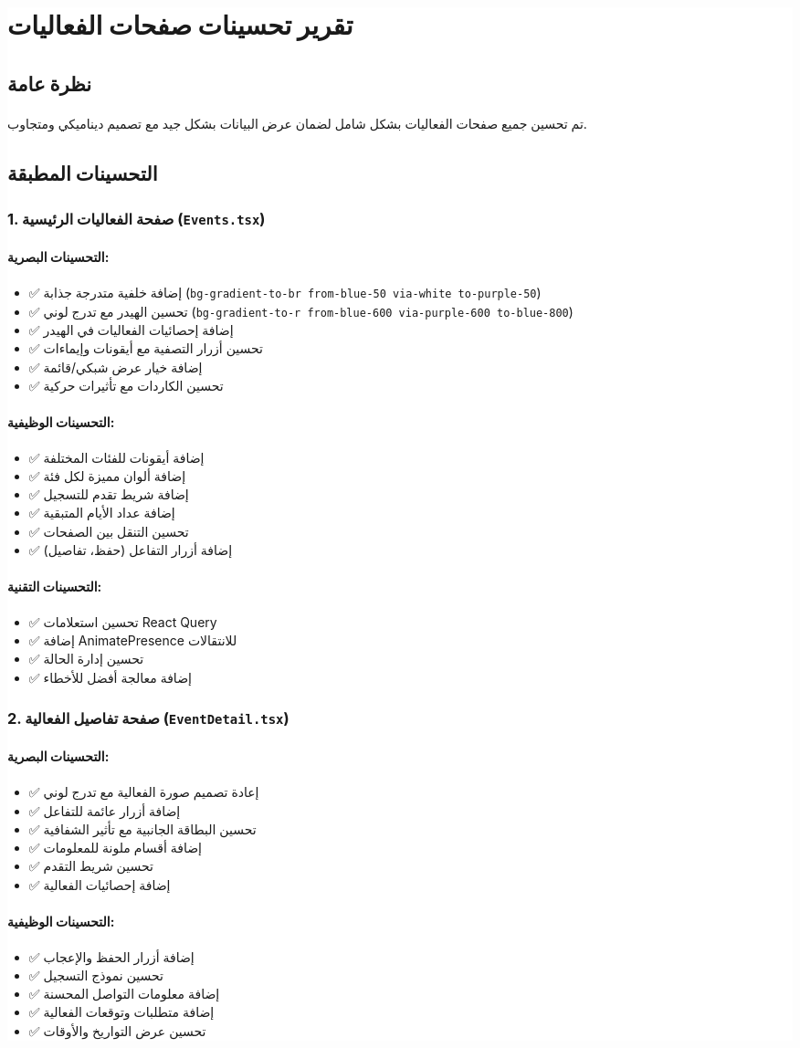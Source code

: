 # تقرير تحسينات صفحات الفعاليات

## نظرة عامة

تم تحسين جميع صفحات الفعاليات بشكل شامل لضمان عرض البيانات بشكل جيد مع تصميم ديناميكي ومتجاوب.

## التحسينات المطبقة

### 1. صفحة الفعاليات الرئيسية (`Events.tsx`)

#### التحسينات البصرية:

- ✅ إضافة خلفية متدرجة جذابة (`bg-gradient-to-br from-blue-50 via-white to-purple-50`)
- ✅ تحسين الهيدر مع تدرج لوني (`bg-gradient-to-r from-blue-600 via-purple-600 to-blue-800`)
- ✅ إضافة إحصائيات الفعاليات في الهيدر
- ✅ تحسين أزرار التصفية مع أيقونات وإيماءات
- ✅ إضافة خيار عرض شبكي/قائمة
- ✅ تحسين الكاردات مع تأثيرات حركية

#### التحسينات الوظيفية:

- ✅ إضافة أيقونات للفئات المختلفة
- ✅ إضافة ألوان مميزة لكل فئة
- ✅ إضافة شريط تقدم للتسجيل
- ✅ إضافة عداد الأيام المتبقية
- ✅ تحسين التنقل بين الصفحات
- ✅ إضافة أزرار التفاعل (حفظ، تفاصيل)

#### التحسينات التقنية:

- ✅ تحسين استعلامات React Query
- ✅ إضافة AnimatePresence للانتقالات
- ✅ تحسين إدارة الحالة
- ✅ إضافة معالجة أفضل للأخطاء

### 2. صفحة تفاصيل الفعالية (`EventDetail.tsx`)

#### التحسينات البصرية:

- ✅ إعادة تصميم صورة الفعالية مع تدرج لوني
- ✅ إضافة أزرار عائمة للتفاعل
- ✅ تحسين البطاقة الجانبية مع تأثير الشفافية
- ✅ إضافة أقسام ملونة للمعلومات
- ✅ تحسين شريط التقدم
- ✅ إضافة إحصائيات الفعالية

#### التحسينات الوظيفية:

- ✅ إضافة أزرار الحفظ والإعجاب
- ✅ تحسين نموذج التسجيل
- ✅ إضافة معلومات التواصل المحسنة
- ✅ إضافة متطلبات وتوقعات الفعالية
- ✅ تحسين عرض التواريخ والأوقات
